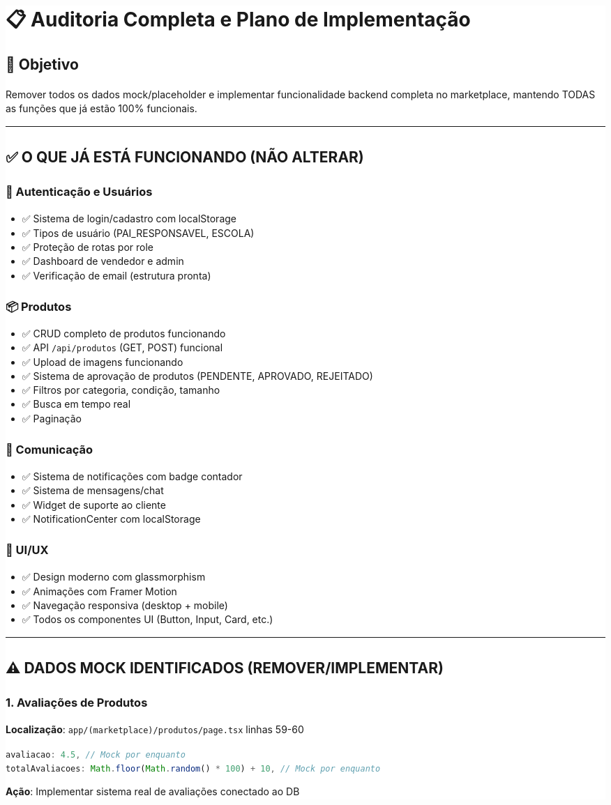 # 📋 Auditoria Completa e Plano de Implementação

## 🎯 Objetivo
Remover todos os dados mock/placeholder e implementar funcionalidade backend completa no marketplace, mantendo TODAS as funções que já estão 100% funcionais.

---

## ✅ O QUE JÁ ESTÁ FUNCIONANDO (NÃO ALTERAR)

### 🔐 Autenticação e Usuários
- ✅ Sistema de login/cadastro com localStorage
- ✅ Tipos de usuário (PAI_RESPONSAVEL, ESCOLA)
- ✅ Proteção de rotas por role
- ✅ Dashboard de vendedor e admin
- ✅ Verificação de email (estrutura pronta)

### 📦 Produtos
- ✅ CRUD completo de produtos funcionando
- ✅ API `/api/produtos` (GET, POST) funcional
- ✅ Upload de imagens funcionando
- ✅ Sistema de aprovação de produtos (PENDENTE, APROVADO, REJEITADO)
- ✅ Filtros por categoria, condição, tamanho
- ✅ Busca em tempo real
- ✅ Paginação

### 💬 Comunicação
- ✅ Sistema de notificações com badge contador
- ✅ Sistema de mensagens/chat
- ✅ Widget de suporte ao cliente
- ✅ NotificationCenter com localStorage

### 🎨 UI/UX
- ✅ Design moderno com glassmorphism
- ✅ Animações com Framer Motion
- ✅ Navegação responsiva (desktop + mobile)
- ✅ Todos os componentes UI (Button, Input, Card, etc.)

---

## ⚠️ DADOS MOCK IDENTIFICADOS (REMOVER/IMPLEMENTAR)

### 1. Avaliações de Produtos
**Localização**: `app/(marketplace)/produtos/page.tsx` linhas 59-60
```typescript
avaliacao: 4.5, // Mock por enquanto
totalAvaliacoes: Math.floor(Math.random() * 100) + 10, // Mock por enquanto
```
**Ação**: Implementar sistema real de avaliações conectado ao DB
